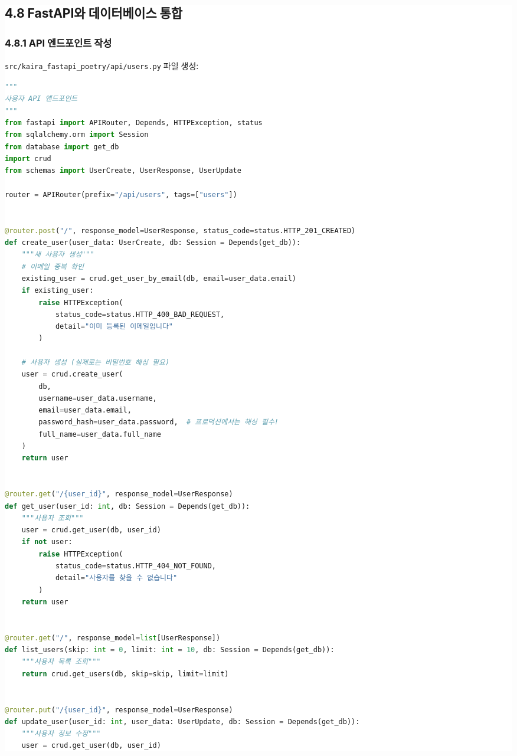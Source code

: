## 4.8 FastAPI와 데이터베이스 통합

### 4.8.1 API 엔드포인트 작성

`src/kaira_fastapi_poetry/api/users.py` 파일 생성:

```python
"""
사용자 API 엔드포인트
"""
from fastapi import APIRouter, Depends, HTTPException, status
from sqlalchemy.orm import Session
from database import get_db
import crud
from schemas import UserCreate, UserResponse, UserUpdate

router = APIRouter(prefix="/api/users", tags=["users"])


@router.post("/", response_model=UserResponse, status_code=status.HTTP_201_CREATED)
def create_user(user_data: UserCreate, db: Session = Depends(get_db)):
    """새 사용자 생성"""
    # 이메일 중복 확인
    existing_user = crud.get_user_by_email(db, email=user_data.email)
    if existing_user:
        raise HTTPException(
            status_code=status.HTTP_400_BAD_REQUEST,
            detail="이미 등록된 이메일입니다"
        )
    
    # 사용자 생성 (실제로는 비밀번호 해싱 필요)
    user = crud.create_user(
        db,
        username=user_data.username,
        email=user_data.email,
        password_hash=user_data.password,  # 프로덕션에서는 해싱 필수!
        full_name=user_data.full_name
    )
    return user


@router.get("/{user_id}", response_model=UserResponse)
def get_user(user_id: int, db: Session = Depends(get_db)):
    """사용자 조회"""
    user = crud.get_user(db, user_id)
    if not user:
        raise HTTPException(
            status_code=status.HTTP_404_NOT_FOUND,
            detail="사용자를 찾을 수 없습니다"
        )
    return user


@router.get("/", response_model=list[UserResponse])
def list_users(skip: int = 0, limit: int = 10, db: Session = Depends(get_db)):
    """사용자 목록 조회"""
    return crud.get_users(db, skip=skip, limit=limit)


@router.put("/{user_id}", response_model=UserResponse)
def update_user(user_id: int, user_data: UserUpdate, db: Session = Depends(get_db)):
    """사용자 정보 수정"""
    user = crud.get_user(db, user_id)
```